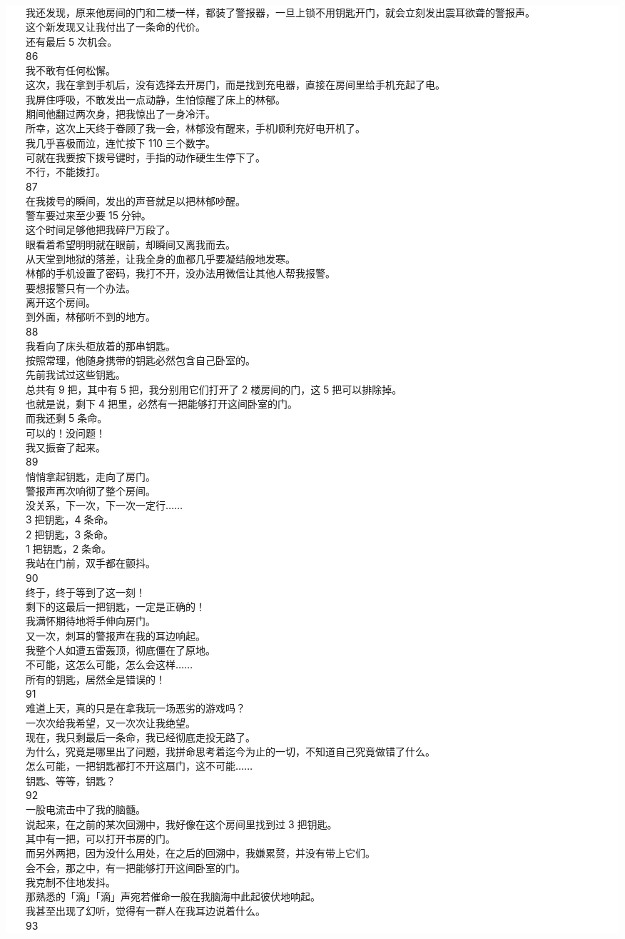 &emsp;&emsp;我还发现，原来他房间的门和二楼一样，都装了警报器，一旦上锁不用钥匙开门，就会立刻发出震耳欲聋的警报声。  
&emsp;&emsp;这个新发现又让我付出了一条命的代价。  
&emsp;&emsp;还有最后 5 次机会。  
&emsp;&emsp;86  
&emsp;&emsp;我不敢有任何松懈。  
&emsp;&emsp;这次，我在拿到手机后，没有选择去开房门，而是找到充电器，直接在房间里给手机充起了电。  
&emsp;&emsp;我屏住呼吸，不敢发出一点动静，生怕惊醒了床上的林郁。  
&emsp;&emsp;期间他翻过两次身，把我惊出了一身冷汗。  
&emsp;&emsp;所幸，这次上天终于眷顾了我一会，林郁没有醒来，手机顺利充好电开机了。  
&emsp;&emsp;我几乎喜极而泣，连忙按下 110 三个数字。  
&emsp;&emsp;可就在我要按下拨号键时，手指的动作硬生生停下了。  
&emsp;&emsp;不行，不能拨打。  
&emsp;&emsp;87  
&emsp;&emsp;在我拨号的瞬间，发出的声音就足以把林郁吵醒。  
&emsp;&emsp;警车要过来至少要 15 分钟。  
&emsp;&emsp;这个时间足够他把我碎尸万段了。  
&emsp;&emsp;眼看着希望明明就在眼前，却瞬间又离我而去。  
&emsp;&emsp;从天堂到地狱的落差，让我全身的血都几乎要凝结般地发寒。  
&emsp;&emsp;林郁的手机设置了密码，我打不开，没办法用微信让其他人帮我报警。  
&emsp;&emsp;要想报警只有一个办法。  
&emsp;&emsp;离开这个房间。  
&emsp;&emsp;到外面，林郁听不到的地方。  
&emsp;&emsp;88  
&emsp;&emsp;我看向了床头柜放着的那串钥匙。  
&emsp;&emsp;按照常理，他随身携带的钥匙必然包含自己卧室的。  
&emsp;&emsp;先前我试过这些钥匙。  
&emsp;&emsp;总共有 9 把，其中有 5 把，我分别用它们打开了 2 楼房间的门，这 5 把可以排除掉。  
&emsp;&emsp;也就是说，剩下 4 把里，必然有一把能够打开这间卧室的门。  
&emsp;&emsp;而我还剩 5 条命。  
&emsp;&emsp;可以的！没问题！  
&emsp;&emsp;我又振奋了起来。  
&emsp;&emsp;89  
&emsp;&emsp;悄悄拿起钥匙，走向了房门。  
&emsp;&emsp;警报声再次响彻了整个房间。  
&emsp;&emsp;没关系，下一次，下一次一定行……  
&emsp;&emsp;3 把钥匙，4 条命。  
&emsp;&emsp;2 把钥匙，3 条命。  
&emsp;&emsp;1 把钥匙，2 条命。  
&emsp;&emsp;我站在门前，双手都在颤抖。  
&emsp;&emsp;90  
&emsp;&emsp;终于，终于等到了这一刻！  
&emsp;&emsp;剩下的这最后一把钥匙，一定是正确的！  
&emsp;&emsp;我满怀期待地将手伸向房门。  
&emsp;&emsp;又一次，刺耳的警报声在我的耳边响起。  
&emsp;&emsp;我整个人如遭五雷轰顶，彻底僵在了原地。  
&emsp;&emsp;不可能，这怎么可能，怎么会这样……  
&emsp;&emsp;所有的钥匙，居然全是错误的！  
&emsp;&emsp;91  
&emsp;&emsp;难道上天，真的只是在拿我玩一场恶劣的游戏吗？  
&emsp;&emsp;一次次给我希望，又一次次让我绝望。  
&emsp;&emsp;现在，我只剩最后一条命，我已经彻底走投无路了。  
&emsp;&emsp;为什么，究竟是哪里出了问题，我拼命思考着迄今为止的一切，不知道自己究竟做错了什么。  
&emsp;&emsp;怎么可能，一把钥匙都打不开这扇门，这不可能……  
&emsp;&emsp;钥匙、等等，钥匙？  
&emsp;&emsp;92  
&emsp;&emsp;一股电流击中了我的脑髓。  
&emsp;&emsp;说起来，在之前的某次回溯中，我好像在这个房间里找到过 3 把钥匙。  
&emsp;&emsp;其中有一把，可以打开书房的门。  
&emsp;&emsp;而另外两把，因为没什么用处，在之后的回溯中，我嫌累赘，并没有带上它们。  
&emsp;&emsp;会不会，那之中，有一把能够打开这间卧室的门。  
&emsp;&emsp;我克制不住地发抖。  
&emsp;&emsp;那熟悉的「滴」「滴」声宛若催命一般在我脑海中此起彼伏地响起。  
&emsp;&emsp;我甚至出现了幻听，觉得有一群人在我耳边说着什么。  
&emsp;&emsp;93  